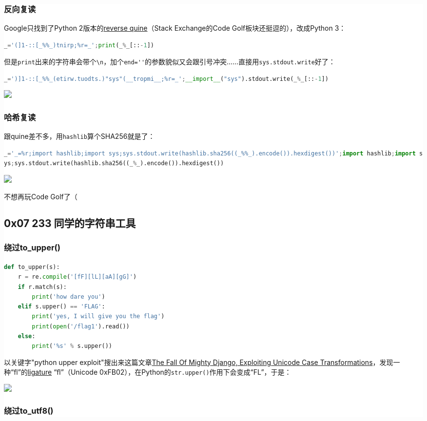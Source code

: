 ### 反向复读

Google只找到了Python 2版本的[reverse quine](https://codegolf.stackexchange.com/a/16057)（Stack Exchange的Code Golf板块还挺逗的），改成Python 3：

```python
_='(]1-::[_%%_)tnirp;%r=_';print(_%_[::-1])
```

但是`print`出来的字符串会带个`\n`，加个`end=''`的参数貌似又会跟引号冲突……直接用`sys.stdout.write`好了：

```python
_=')]1-::[_%%_(etirw.tuodts.)"sys"(__tropmi__;%r=_';__import__("sys").stdout.write(_%_[::-1])
```

![](https://storage.krrr.party/storage/klog2/image-20201108150348112.07e27859bd2751e09aaf394c5015096f.png)

### 哈希复读

跟quine差不多，用`hashlib`算个SHA256就是了：

```python
_='_=%r;import hashlib;import sys;sys.stdout.write(hashlib.sha256((_%%_).encode()).hexdigest())';import hashlib;import sys;sys.stdout.write(hashlib.sha256((_%_).encode()).hexdigest())
```

![](https://storage.krrr.party/storage/klog2/image-20201108175024509.484ed48673a6dd2c9f78f9fe0e054411.png)

不想再玩Code Golf了（

## 0x07 233 同学的字符串工具

### 绕过to_upper()

```python
def to_upper(s):
    r = re.compile('[fF][lL][aA][gG]')
    if r.match(s):
        print('how dare you')
    elif s.upper() == 'FLAG':
        print('yes, I will give you the flag')
        print(open('/flag1').read())
    else:
        print('%s' % s.upper())
```

以关键字"python upper exploit"搜出来这篇文章[The Fall Of Mighty Django, Exploiting Unicode Case Transformations](https://0xsha.io/posts/the-fall-of-mighty-django-exploiting-unicode-case-transformations)，发现一种“fl”的[ligature](https://en.wikipedia.org/wiki/Orthographic_ligature) “ﬂ”（Unicode 0xFB02），在Python的`str.upper()`作用下会变成“FL”，于是：

![](https://storage.krrr.party/storage/klog2/image-20201108152150551.456ff4d93faecb53ae1e410e0d916163.png)

### 绕过to_utf8()
